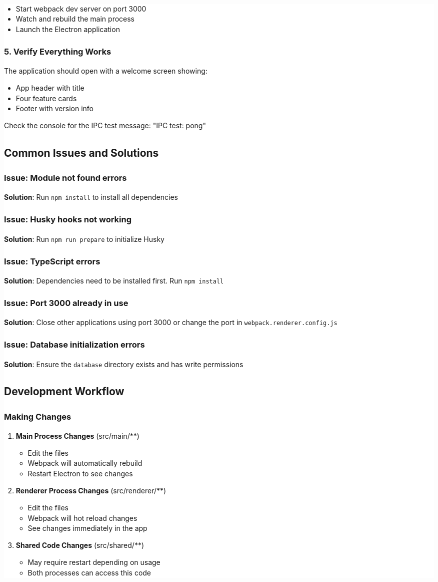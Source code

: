 - Start webpack dev server on port 3000
- Watch and rebuild the main process
- Launch the Electron application

### 5. Verify Everything Works

The application should open with a welcome screen showing:

- App header with title
- Four feature cards
- Footer with version info

Check the console for the IPC test message: "IPC test: pong"

## Common Issues and Solutions

### Issue: Module not found errors

**Solution**: Run `npm install` to install all dependencies

### Issue: Husky hooks not working

**Solution**: Run `npm run prepare` to initialize Husky

### Issue: TypeScript errors

**Solution**: Dependencies need to be installed first. Run `npm install`

### Issue: Port 3000 already in use

**Solution**: Close other applications using port 3000 or change the port in `webpack.renderer.config.js`

### Issue: Database initialization errors

**Solution**: Ensure the `database` directory exists and has write permissions

## Development Workflow

### Making Changes

1. **Main Process Changes** (src/main/\*\*)
   - Edit the files
   - Webpack will automatically rebuild
   - Restart Electron to see changes

2. **Renderer Process Changes** (src/renderer/\*\*)
   - Edit the files
   - Webpack will hot reload changes
   - See changes immediately in the app

3. **Shared Code Changes** (src/shared/\*\*)
   - May require restart depending on usage
   - Both processes can access this code
